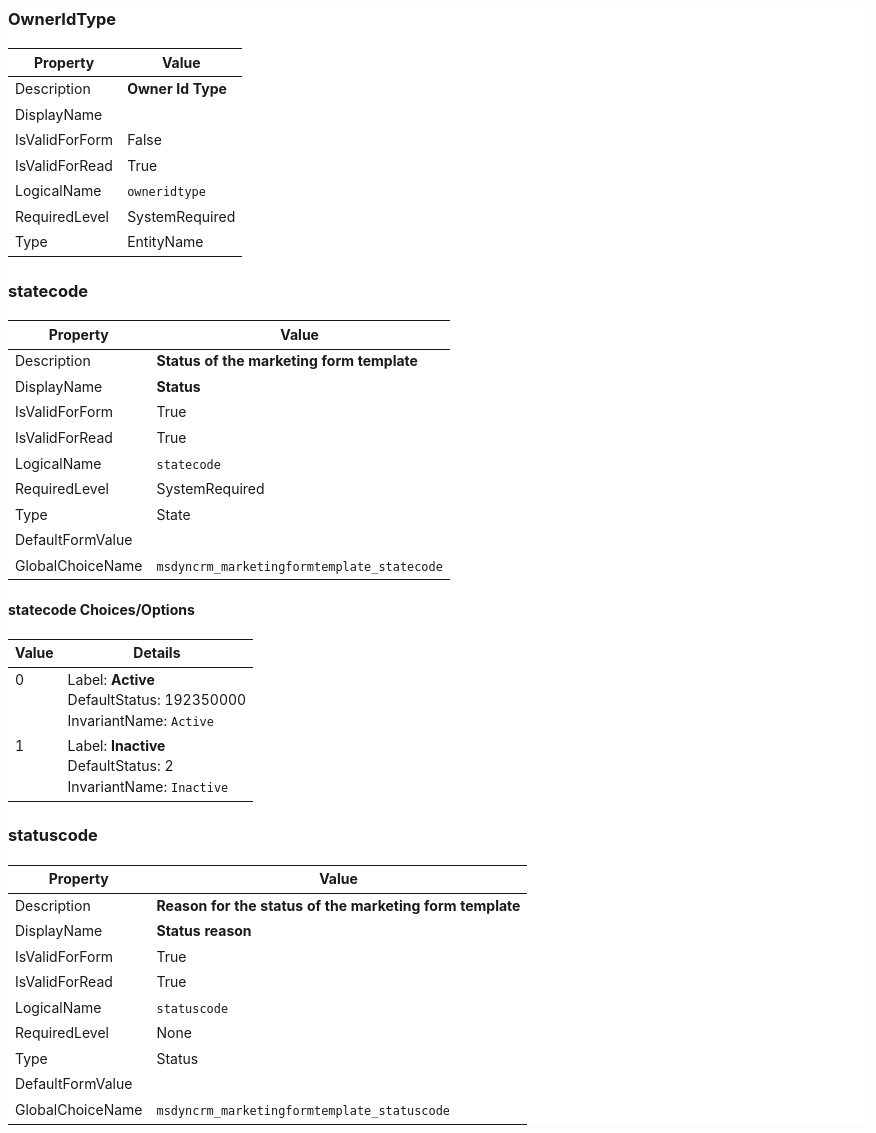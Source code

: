 ### <a name="BKMK_OwnerIdType"></a> OwnerIdType

|Property|Value|
|---|---|
|Description|**Owner Id Type**|
|DisplayName||
|IsValidForForm|False|
|IsValidForRead|True|
|LogicalName|`owneridtype`|
|RequiredLevel|SystemRequired|
|Type|EntityName|

### <a name="BKMK_statecode"></a> statecode

|Property|Value|
|---|---|
|Description|**Status of the marketing form template**|
|DisplayName|**Status**|
|IsValidForForm|True|
|IsValidForRead|True|
|LogicalName|`statecode`|
|RequiredLevel|SystemRequired|
|Type|State|
|DefaultFormValue||
|GlobalChoiceName|`msdyncrm_marketingformtemplate_statecode`|

#### statecode Choices/Options

|Value|Details|
|---|---|
|0|Label: **Active**<br />DefaultStatus: 192350000<br />InvariantName: `Active`|
|1|Label: **Inactive**<br />DefaultStatus: 2<br />InvariantName: `Inactive`|

### <a name="BKMK_statuscode"></a> statuscode

|Property|Value|
|---|---|
|Description|**Reason for the status of the marketing form template**|
|DisplayName|**Status reason**|
|IsValidForForm|True|
|IsValidForRead|True|
|LogicalName|`statuscode`|
|RequiredLevel|None|
|Type|Status|
|DefaultFormValue||
|GlobalChoiceName|`msdyncrm_marketingformtemplate_statuscode`|